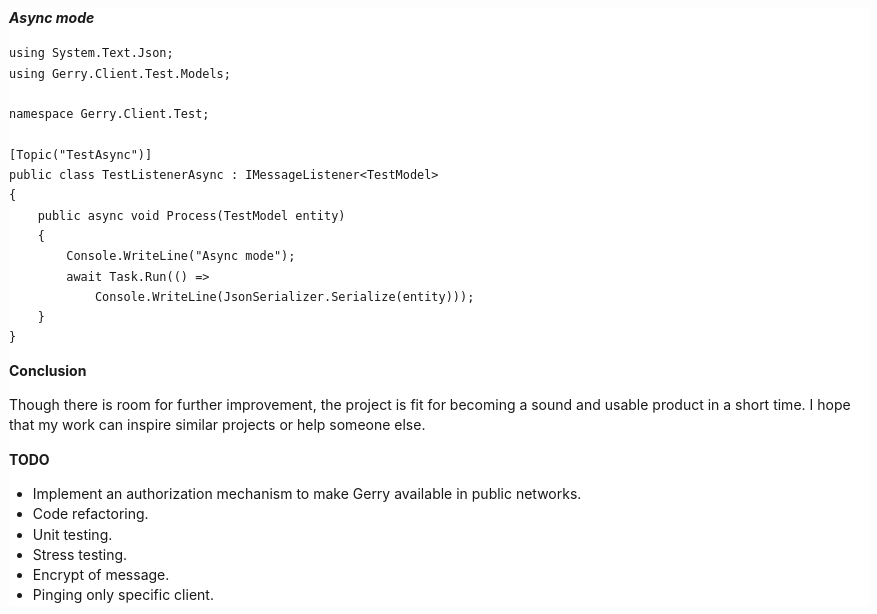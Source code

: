 ***Async mode***
```
using System.Text.Json;
using Gerry.Client.Test.Models;

namespace Gerry.Client.Test;

[Topic("TestAsync")]
public class TestListenerAsync : IMessageListener<TestModel>
{
    public async void Process(TestModel entity)
    {
        Console.WriteLine("Async mode");
        await Task.Run(() =>
            Console.WriteLine(JsonSerializer.Serialize(entity)));
    }
}
```

**Conclusion**

Though there is room for further improvement, the project is fit for becoming a sound and usable product in a short time. I hope that my work can inspire similar projects or help someone else.

**TODO**

- Implement an authorization mechanism to make Gerry available in public networks.
- Code refactoring.
- Unit testing.
- Stress testing.
- Encrypt of message.
- Pinging only specific client.

  

